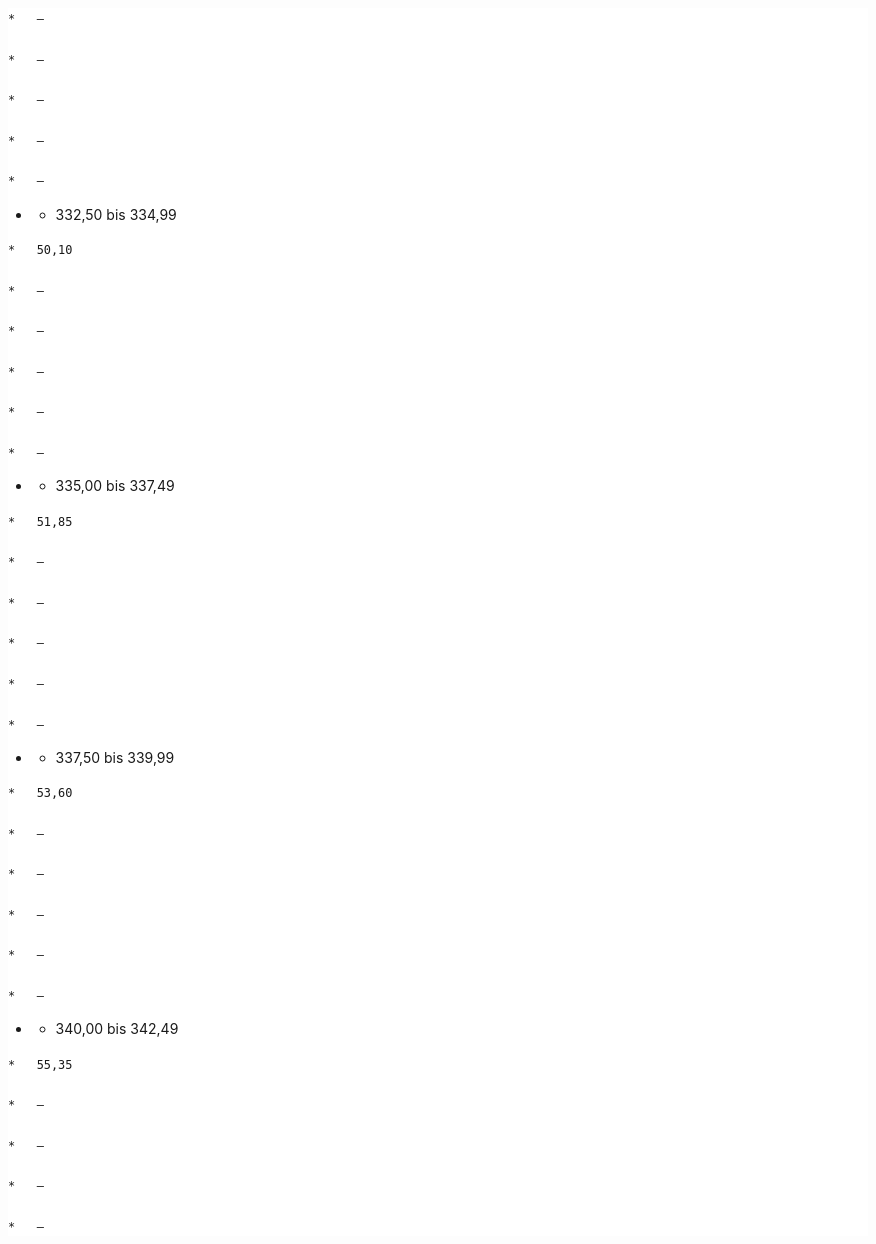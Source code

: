     *   –

    *   –

    *   –

    *   –

    *   –


*    *   332,50 bis 334,99

    *   50,10

    *   –

    *   –

    *   –

    *   –

    *   –


*    *   335,00 bis 337,49

    *   51,85

    *   –

    *   –

    *   –

    *   –

    *   –


*    *   337,50 bis 339,99

    *   53,60

    *   –

    *   –

    *   –

    *   –

    *   –


*    *   340,00 bis 342,49

    *   55,35

    *   –

    *   –

    *   –

    *   –
